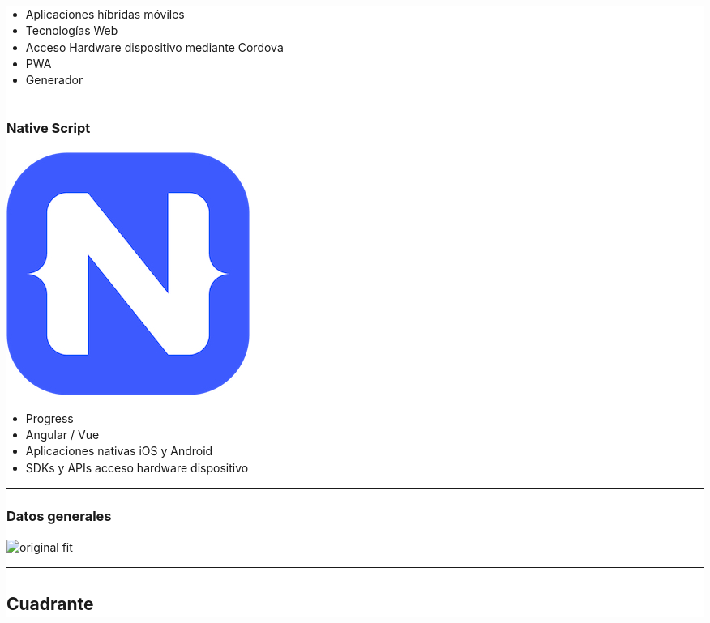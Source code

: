 - Aplicaciones híbridas móviles
- Tecnologías Web
- Acceso Hardware dispositivo mediante Cordova
- PWA
- Generador

---

### Native Script

![left 100%](./images/logos/native-script.jpg)

- Progress
- Angular / Vue
- Aplicaciones nativas iOS y Android
- SDKs y APIs acceso hardware dispositivo

---

### Datos generales

![original fit](./images/general-info/mobile-desktop.png)

---

## Cuadrante
